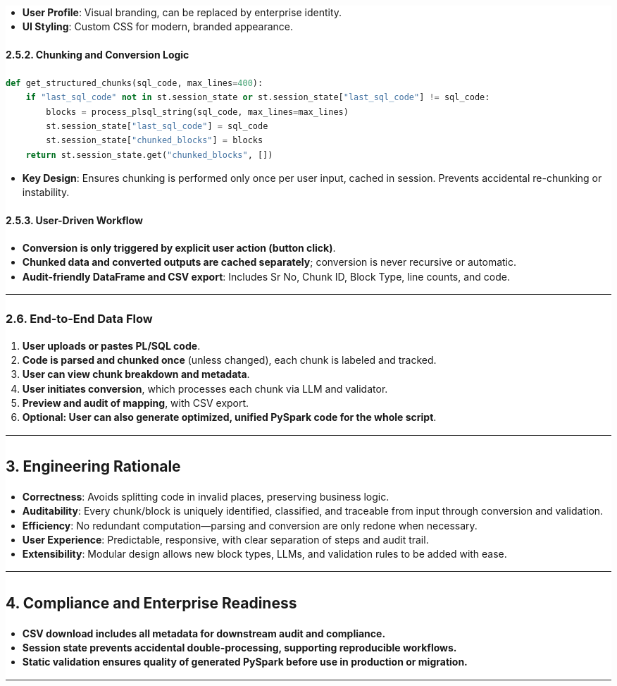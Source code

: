 - **User Profile**: Visual branding, can be replaced by enterprise identity.
- **UI Styling**: Custom CSS for modern, branded appearance.

#### 2.5.2. Chunking and Conversion Logic

```python
def get_structured_chunks(sql_code, max_lines=400):
    if "last_sql_code" not in st.session_state or st.session_state["last_sql_code"] != sql_code:
        blocks = process_plsql_string(sql_code, max_lines=max_lines)
        st.session_state["last_sql_code"] = sql_code
        st.session_state["chunked_blocks"] = blocks
    return st.session_state.get("chunked_blocks", [])
```
- **Key Design**: Ensures chunking is performed only once per user input, cached in session. Prevents accidental re-chunking or instability.

#### 2.5.3. User-Driven Workflow

- **Conversion is only triggered by explicit user action (button click)**.
- **Chunked data and converted outputs are cached separately**; conversion is never recursive or automatic.
- **Audit-friendly DataFrame and CSV export**: Includes Sr No, Chunk ID, Block Type, line counts, and code.

---

### 2.6. End-to-End Data Flow

1. **User uploads or pastes PL/SQL code**.
2. **Code is parsed and chunked once** (unless changed), each chunk is labeled and tracked.
3. **User can view chunk breakdown and metadata**.
4. **User initiates conversion**, which processes each chunk via LLM and validator.
5. **Preview and audit of mapping**, with CSV export.
6. **Optional: User can also generate optimized, unified PySpark code for the whole script**.

---

## 3. Engineering Rationale

- **Correctness**: Avoids splitting code in invalid places, preserving business logic.
- **Auditability**: Every chunk/block is uniquely identified, classified, and traceable from input through conversion and validation.
- **Efficiency**: No redundant computation—parsing and conversion are only redone when necessary.
- **User Experience**: Predictable, responsive, with clear separation of steps and audit trail.
- **Extensibility**: Modular design allows new block types, LLMs, and validation rules to be added with ease.

---

## 4. Compliance and Enterprise Readiness

- **CSV download includes all metadata for downstream audit and compliance.**
- **Session state prevents accidental double-processing, supporting reproducible workflows.**
- **Static validation ensures quality of generated PySpark before use in production or migration.**

---